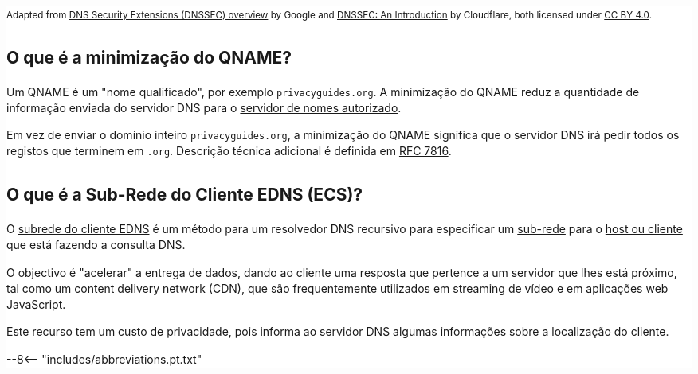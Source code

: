 <small>Adapted from [DNS Security Extensions (DNSSEC) overview](https://cloud.google.com/dns/docs/dnssec) by Google and [DNSSEC: An Introduction](https://blog.cloudflare.com/dnssec-an-introduction/) by Cloudflare, both licensed under [CC BY 4.0](https://creativecommons.org/licenses/by/4.0/).</small>

## O que é a minimização do QNAME?

Um QNAME é um "nome qualificado", por exemplo `privacyguides.org`. A minimização do QNAME reduz a quantidade de informação enviada do servidor DNS para o [servidor de nomes autorizado](https://en.wikipedia.org/wiki/Name_server#Authoritative_name_server).

Em vez de enviar o domínio inteiro `privacyguides.org`, a minimização do QNAME significa que o servidor DNS irá pedir todos os registos que terminem em `.org`. Descrição técnica adicional é definida em [RFC 7816](https://datatracker.ietf.org/doc/html/rfc7816).

## O que é a Sub-Rede do Cliente EDNS (ECS)?

O [subrede do cliente EDNS](https://en.wikipedia.org/wiki/EDNS_Client_Subnet) é um método para um resolvedor DNS recursivo para especificar um [sub-rede](https://en.wikipedia.org/wiki/Subnetwork) para o [host ou cliente](https://en.wikipedia.org/wiki/Client_(computing)) que está fazendo a consulta DNS.

O objectivo é "acelerar" a entrega de dados, dando ao cliente uma resposta que pertence a um servidor que lhes está próximo, tal como um [content delivery network (CDN)](https://en.wikipedia.org/wiki/Content_delivery_network), que são frequentemente utilizados em streaming de vídeo e em aplicações web JavaScript.

Este recurso tem um custo de privacidade, pois informa ao servidor DNS algumas informações sobre a localização do cliente.

--8<-- "includes/abbreviations.pt.txt"
